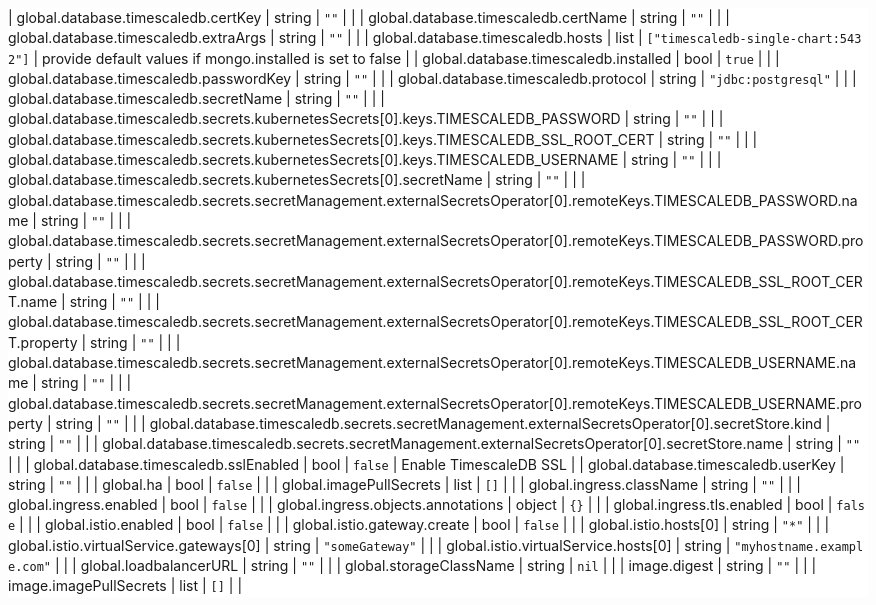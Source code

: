 | global.database.timescaledb.certKey | string | `""` |  |
| global.database.timescaledb.certName | string | `""` |  |
| global.database.timescaledb.extraArgs | string | `""` |  |
| global.database.timescaledb.hosts | list | `["timescaledb-single-chart:5432"]` | provide default values if mongo.installed is set to false |
| global.database.timescaledb.installed | bool | `true` |  |
| global.database.timescaledb.passwordKey | string | `""` |  |
| global.database.timescaledb.protocol | string | `"jdbc:postgresql"` |  |
| global.database.timescaledb.secretName | string | `""` |  |
| global.database.timescaledb.secrets.kubernetesSecrets[0].keys.TIMESCALEDB_PASSWORD | string | `""` |  |
| global.database.timescaledb.secrets.kubernetesSecrets[0].keys.TIMESCALEDB_SSL_ROOT_CERT | string | `""` |  |
| global.database.timescaledb.secrets.kubernetesSecrets[0].keys.TIMESCALEDB_USERNAME | string | `""` |  |
| global.database.timescaledb.secrets.kubernetesSecrets[0].secretName | string | `""` |  |
| global.database.timescaledb.secrets.secretManagement.externalSecretsOperator[0].remoteKeys.TIMESCALEDB_PASSWORD.name | string | `""` |  |
| global.database.timescaledb.secrets.secretManagement.externalSecretsOperator[0].remoteKeys.TIMESCALEDB_PASSWORD.property | string | `""` |  |
| global.database.timescaledb.secrets.secretManagement.externalSecretsOperator[0].remoteKeys.TIMESCALEDB_SSL_ROOT_CERT.name | string | `""` |  |
| global.database.timescaledb.secrets.secretManagement.externalSecretsOperator[0].remoteKeys.TIMESCALEDB_SSL_ROOT_CERT.property | string | `""` |  |
| global.database.timescaledb.secrets.secretManagement.externalSecretsOperator[0].remoteKeys.TIMESCALEDB_USERNAME.name | string | `""` |  |
| global.database.timescaledb.secrets.secretManagement.externalSecretsOperator[0].remoteKeys.TIMESCALEDB_USERNAME.property | string | `""` |  |
| global.database.timescaledb.secrets.secretManagement.externalSecretsOperator[0].secretStore.kind | string | `""` |  |
| global.database.timescaledb.secrets.secretManagement.externalSecretsOperator[0].secretStore.name | string | `""` |  |
| global.database.timescaledb.sslEnabled | bool | `false` | Enable TimescaleDB SSL |
| global.database.timescaledb.userKey | string | `""` |  |
| global.ha | bool | `false` |  |
| global.imagePullSecrets | list | `[]` |  |
| global.ingress.className | string | `""` |  |
| global.ingress.enabled | bool | `false` |  |
| global.ingress.objects.annotations | object | `{}` |  |
| global.ingress.tls.enabled | bool | `false` |  |
| global.istio.enabled | bool | `false` |  |
| global.istio.gateway.create | bool | `false` |  |
| global.istio.hosts[0] | string | `"*"` |  |
| global.istio.virtualService.gateways[0] | string | `"someGateway"` |  |
| global.istio.virtualService.hosts[0] | string | `"myhostname.example.com"` |  |
| global.loadbalancerURL | string | `""` |  |
| global.storageClassName | string | `nil` |  |
| image.digest | string | `""` |  |
| image.imagePullSecrets | list | `[]` |  |